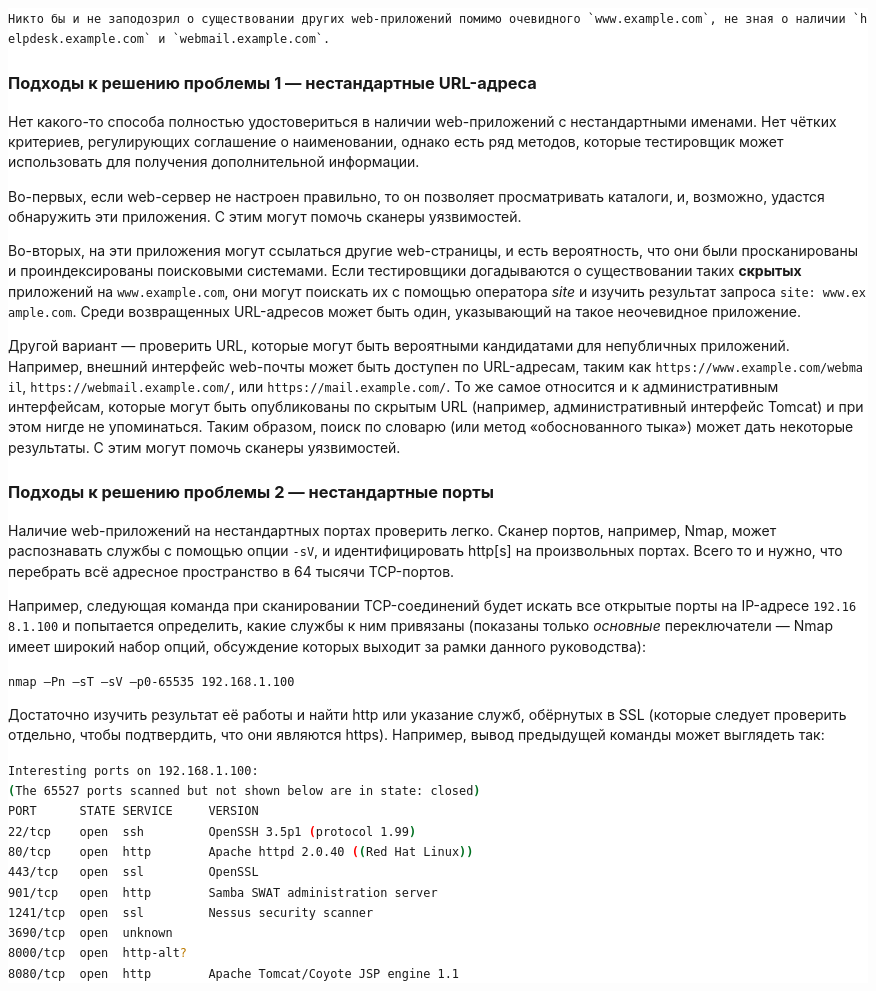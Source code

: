    Никто бы и не заподозрил о существовании других web-приложений помимо очевидного `www.example.com`, не зная о наличии `helpdesk.example.com` и `webmail.example.com`.

### Подходы к решению проблемы 1 — нестандартные URL-адреса

Нет какого-то способа полностью удостовериться в наличии web-приложений с нестандартными именами. Нет чётких критериев, регулирующих соглашение о наименовании, однако есть ряд методов, которые тестировщик может использовать для получения дополнительной информации.

Во-первых, если web-сервер не настроен правильно, то он позволяет просматривать каталоги, и, возможно, удастся обнаружить эти приложения. С этим могут помочь сканеры уязвимостей.

Во-вторых, на эти приложения могут ссылаться другие web-страницы, и есть вероятность, что они были просканированы и проиндексированы поисковыми системами. Если тестировщики догадываются о существовании таких **скрытых** приложений на `www.example.com`, они могут поискать их с помощью оператора *site* и изучить результат запроса `site: www.example.com`. Среди возвращенных URL-адресов может быть один, указывающий на такое неочевидное приложение.

Другой вариант — проверить URL, которые могут быть вероятными кандидатами для непубличных приложений. Например, внешний интерфейс web-почты может быть доступен по URL-адресам, таким как `https://www.example.com/webmail`, `https://webmail.example.com/`, или `https://mail.example.com/`. То же самое относится и к административным интерфейсам, которые могут быть опубликованы по скрытым URL (например, административный интерфейс Tomcat) и при этом нигде не упоминаться. Таким образом, поиск по словарю (или метод «обоснованного тыка») может дать некоторые результаты. С этим могут помочь сканеры уязвимостей.

### Подходы к решению проблемы 2 — нестандартные порты

Наличие web-приложений на нестандартных портах проверить легко. Сканер портов, например, Nmap, может распознавать службы с помощью опции `-sV`, и идентифицировать http[s] на произвольных портах. Всего то и нужно, что перебрать всё адресное пространство в 64 тысячи TCP-портов.

Например, следующая команда при сканировании TCP-соединений будет искать все открытые порты на IP-адресе `192.168.1.100` и попытается определить, какие службы к ним привязаны (показаны только *основные* переключатели — Nmap имеет широкий набор опций, обсуждение которых выходит за рамки данного руководства):

`nmap –Pn –sT –sV –p0-65535 192.168.1.100`

Достаточно изучить результат её работы и найти http или указание служб, обёрнутых в SSL (которые следует проверить отдельно, чтобы подтвердить, что они являются https). Например, вывод предыдущей команды может выглядеть так:

```bash
Interesting ports on 192.168.1.100:
(The 65527 ports scanned but not shown below are in state: closed)
PORT      STATE SERVICE     VERSION
22/tcp    open  ssh         OpenSSH 3.5p1 (protocol 1.99)
80/tcp    open  http        Apache httpd 2.0.40 ((Red Hat Linux))
443/tcp   open  ssl         OpenSSL
901/tcp   open  http        Samba SWAT administration server
1241/tcp  open  ssl         Nessus security scanner
3690/tcp  open  unknown
8000/tcp  open  http-alt?
8080/tcp  open  http        Apache Tomcat/Coyote JSP engine 1.1
```
